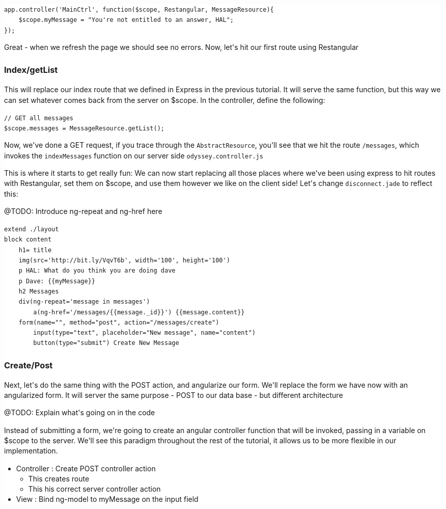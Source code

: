 	app.controller('MainCtrl', function($scope, Restangular, MessageResource){
		$scope.myMessage = "You're not entitled to an answer, HAL";
	});

Great - when we refresh the page we should see no errors. Now, let's hit our first route using Restangular

### Index/getList

This will replace our index route that we defined in Express in the previous tutorial. It will serve the same function, but this way we can set whatever comes back from the server on $scope. In the controller, define the following: 
	
	// GET all messages
	$scope.messages = MessageResource.getList();

Now, we've done a GET request, if you trace through the `AbstractResource`, you'll see that we hit the route `/messages`, which invokes the `indexMessages` function on our server side `odyssey.controller.js`

This is where it starts to get really fun: We can now start replacing all those places where we've been using express to hit routes with Restangular, set them on $scope, and use them however we like on the client side! Let's change `disconnect.jade` to reflect this: 

@TODO: Introduce ng-repeat and ng-href here 

	extend ./layout
	block content
		h1= title
		img(src='http://bit.ly/VqvT6b', width='100', height='100')
		p HAL: What do you think you are doing dave
		p Dave: {{myMessage}}
		h2 Messages
		div(ng-repeat='message in messages')
			a(ng-href='/messages/{{message._id}}') {{message.content}}
		form(name="", method="post", action="/messages/create")
			input(type="text", placeholder="New message", name="content")
			button(type="submit") Create New Message


### Create/Post

Next, let's do the same thing with the POST action, and angularize our form. We'll replace the form we have now with an angularized form. It will server the same purpose - POST to our data base - but different architecture

@TODO: Explain what's going on in the code

Instead of submitting a form, we're going to create an angular controller function that will be invoked, passing in a variable on $scope to the server. We'll see this paradigm throughout the rest of the tutorial, it allows us to be more flexible in our implementation. 

* Controller : Create POST controller action
	* This creates route 
	* This his correct server controller action 
* View : Bind ng-model to myMessage on the input field 
